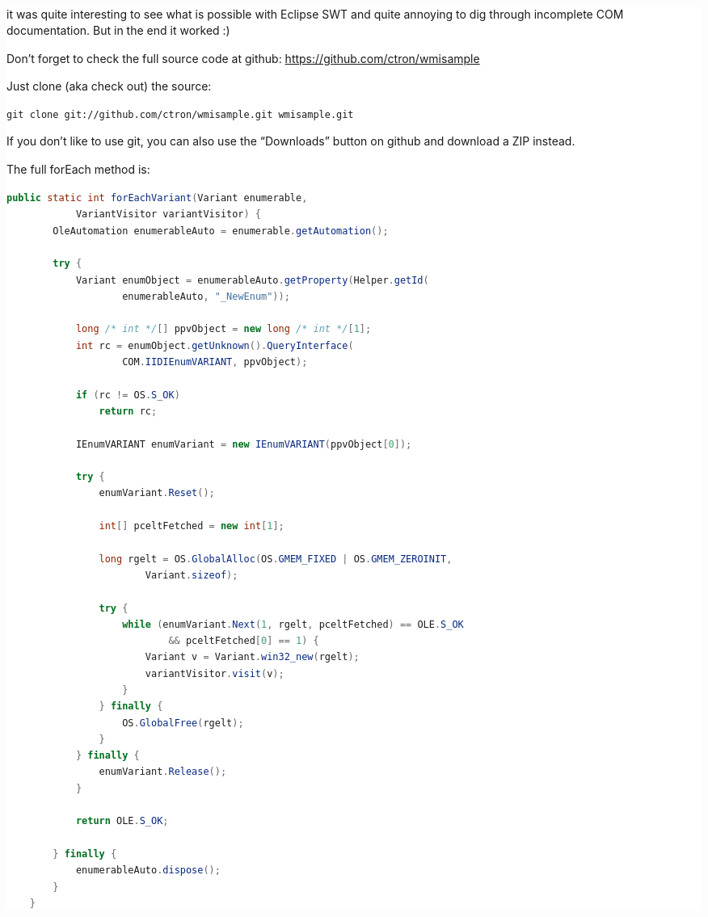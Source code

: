 it was quite interesting to see what is possible with Eclipse SWT and quite annoying to dig through incomplete COM documentation. But in the end it worked :)

Don’t forget to check the full source code at github: <https://github.com/ctron/wmisample>

Just clone (aka check out) the source:

```shell
git clone git://github.com/ctron/wmisample.git wmisample.git
```

If you don’t like to use git, you can also use the “Downloads” button on github and download a ZIP instead.

The full forEach method is:

```java
public static int forEachVariant(Variant enumerable,
			VariantVisitor variantVisitor) {
		OleAutomation enumerableAuto = enumerable.getAutomation();

		try {
			Variant enumObject = enumerableAuto.getProperty(Helper.getId(
					enumerableAuto, "_NewEnum"));

			long /* int */[] ppvObject = new long /* int */[1];
			int rc = enumObject.getUnknown().QueryInterface(
					COM.IIDIEnumVARIANT, ppvObject);

			if (rc != OS.S_OK)
				return rc;

			IEnumVARIANT enumVariant = new IEnumVARIANT(ppvObject[0]);

			try {
				enumVariant.Reset();

				int[] pceltFetched = new int[1];

				long rgelt = OS.GlobalAlloc(OS.GMEM_FIXED | OS.GMEM_ZEROINIT,
						Variant.sizeof);

				try {
					while (enumVariant.Next(1, rgelt, pceltFetched) == OLE.S_OK
							&& pceltFetched[0] == 1) {
						Variant v = Variant.win32_new(rgelt);
						variantVisitor.visit(v);
					}
				} finally {
					OS.GlobalFree(rgelt);
				}
			} finally {
				enumVariant.Release();
			}

			return OLE.S_OK;

		} finally {
			enumerableAuto.dispose();
		}
	}
```
